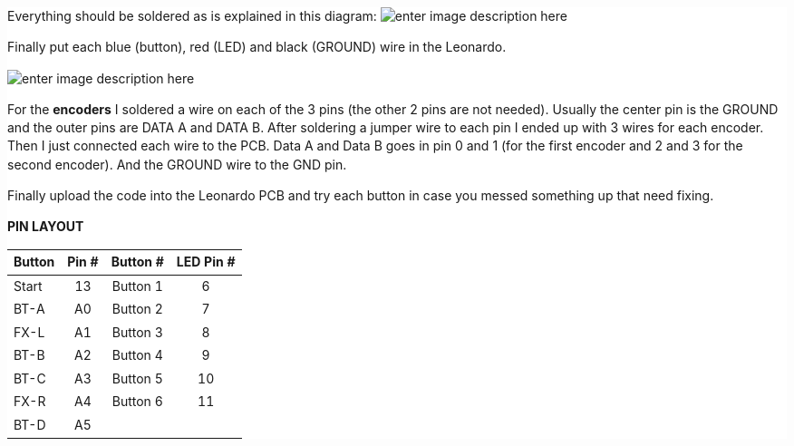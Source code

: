 Everything should be soldered as is explained in this diagram:
![enter image description here](http://i.imgur.com/k1qfr12.png)

Finally put each blue (button), red (LED) and black (GROUND) wire in the Leonardo.

![enter image description here](http://imgur.com/MlfjW32.jpg)

For the **encoders** I soldered a wire on each of the 3 pins (the other 2 pins are not needed).
Usually the center pin is the GROUND and the outer pins are DATA A and DATA B.
After soldering a jumper wire to each pin I ended up with 3 wires for each encoder.
Then I just connected each wire to the PCB. Data A and Data B goes in pin 0 and 1 (for the first encoder and 2 and 3 for the second encoder). And the GROUND wire to the GND pin.

Finally upload the code into the Leonardo PCB and try each button in case you messed something up that need fixing.

**PIN LAYOUT**

<table><thead>
<tr>
<th>Button</th>
<th style="text-align: center">Pin #</th>
<th style="text-align: center">Button #</th>
<th style="text-align: center">LED Pin #</th>
</tr>
</thead><tbody>
<tr>
<td>Start</td>
<td style="text-align: center">13</td>
<td style="text-align: center">Button 1</td>
<td style="text-align: center">6</td>
</tr>
<tr>
<td>BT-A</td>
<td style="text-align: center">A0</td>
<td style="text-align: center">Button 2</td>
<td style="text-align: center">7</td>
</tr>
<tr>
<td>FX-L</td>
<td style="text-align: center">A1</td>
<td style="text-align: center">Button 3</td>
<td style="text-align: center">8</td>
</tr>
<tr>
<td>BT-B</td>
<td style="text-align: center">A2</td>
<td style="text-align: center">Button 4</td>
<td style="text-align: center">9</td>
</tr>
<tr>
<td>BT-C</td>
<td style="text-align: center">A3</td>
<td style="text-align: center">Button 5</td>
<td style="text-align: center">10</td>
</tr>
<tr>
<td>FX-R</td>
<td style="text-align: center">A4</td>
<td style="text-align: center">Button 6</td>
<td style="text-align: center">11</td>
</tr>
<tr>
<td>BT-D</td>
<td style="text-align: center">A5</td>